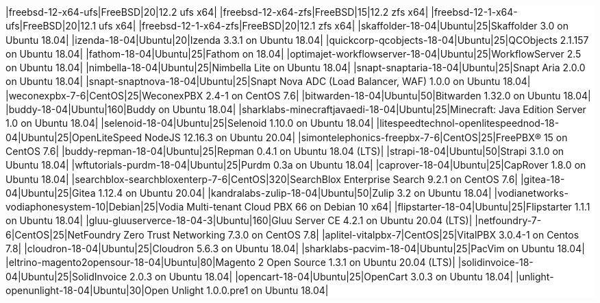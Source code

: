 |freebsd-12-x64-ufs|FreeBSD|20|12.2 ufs x64|
|freebsd-12-x64-zfs|FreeBSD|15|12.2 zfs x64|
|freebsd-12-1-x64-ufs|FreeBSD|20|12.1 ufs x64|
|freebsd-12-1-x64-zfs|FreeBSD|20|12.1 zfs x64|
|skaffolder-18-04|Ubuntu|25|Skaffolder 3.0 on Ubuntu 18.04|
|izenda-18-04|Ubuntu|20|Izenda 3.3.1 on Ubuntu 18.04|
|quickcorp-qcobjects-18-04|Ubuntu|25|QCObjects 2.1.157 on Ubuntu 18.04|
|fathom-18-04|Ubuntu|25|Fathom on 18.04|
|optimajet-workflowserver-18-04|Ubuntu|25|WorkflowServer 2.5 on Ubuntu 18.04|
|nimbella-18-04|Ubuntu|25|Nimbella Lite on Ubuntu 18.04|
|snapt-snaptaria-18-04|Ubuntu|25|Snapt Aria 2.0.0 on Ubuntu 18.04|
|snapt-snaptnova-18-04|Ubuntu|25|Snapt Nova ADC (Load Balancer, WAF) 1.0.0 on Ubuntu 18.04|
|weconexpbx-7-6|CentOS|25|WeconexPBX 2.4-1 on CentOS 7.6|
|bitwarden-18-04|Ubuntu|50|Bitwarden 1.32.0 on Ubuntu 18.04|
|buddy-18-04|Ubuntu|160|Buddy on Ubuntu 18.04|
|sharklabs-minecraftjavaedi-18-04|Ubuntu|25|Minecraft: Java Edition Server 1.0 on Ubuntu 18.04|
|selenoid-18-04|Ubuntu|25|Selenoid 1.10.0 on Ubuntu 18.04|
|litespeedtechnol-openlitespeednod-18-04|Ubuntu|25|OpenLiteSpeed NodeJS 12.16.3 on Ubuntu 20.04|
|simontelephonics-freepbx-7-6|CentOS|25|FreePBX® 15 on CentOS 7.6|
|buddy-repman-18-04|Ubuntu|25|Repman 0.4.1 on Ubuntu 18.04 (LTS)|
|strapi-18-04|Ubuntu|50|Strapi 3.1.0 on Ubuntu 18.04|
|wftutorials-purdm-18-04|Ubuntu|25|Purdm 0.3a on Ubuntu 18.04|
|caprover-18-04|Ubuntu|25|CapRover 1.8.0 on Ubuntu 18.04|
|searchblox-searchbloxenterp-7-6|CentOS|320|SearchBlox Enterprise Search 9.2.1 on CentOS 7.6|
|gitea-18-04|Ubuntu|25|Gitea 1.12.4 on Ubuntu 20.04|
|kandralabs-zulip-18-04|Ubuntu|50|Zulip 3.2 on Ubuntu 18.04|
|vodianetworks-vodiaphonesystem-10|Debian|25|Vodia Multi-tenant Cloud PBX 66 on Debian 10 x64|
|flipstarter-18-04|Ubuntu|25|Flipstarter 1.1.1 on Ubuntu 18.04|
|gluu-gluuserverce-18-04-3|Ubuntu|160|Gluu Server CE 4.2.1 on Ubuntu 20.04 (LTS)|
|netfoundry-7-6|CentOS|25|NetFoundry Zero Trust Networking 7.3.0 on CentOS 7.8|
|aplitel-vitalpbx-7|CentOS|25|VitalPBX 3.0.4-1 on Centos 7.8|
|cloudron-18-04|Ubuntu|25|Cloudron 5.6.3 on Ubuntu 18.04|
|sharklabs-pacvim-18-04|Ubuntu|25|PacVim on Ubuntu 18.04|
|eltrino-magento2opensour-18-04|Ubuntu|80|Magento 2 Open Source 1.3.1 on Ubuntu 20.04 (LTS)|
|solidinvoice-18-04|Ubuntu|25|SolidInvoice 2.0.3 on Ubuntu 18.04|
|opencart-18-04|Ubuntu|25|OpenCart 3.0.3 on Ubuntu 18.04|
|unlight-openunlight-18-04|Ubuntu|30|Open Unlight 1.0.0.pre1 on Ubuntu 18.04|